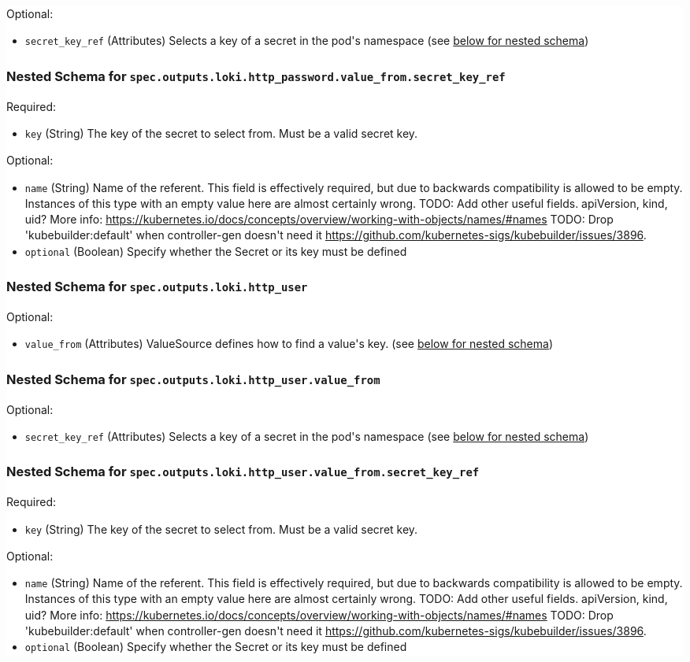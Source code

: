 Optional:

- `secret_key_ref` (Attributes) Selects a key of a secret in the pod's namespace (see [below for nested schema](#nestedatt--spec--outputs--loki--http_password--value_from--secret_key_ref))

<a id="nestedatt--spec--outputs--loki--http_password--value_from--secret_key_ref"></a>
### Nested Schema for `spec.outputs.loki.http_password.value_from.secret_key_ref`

Required:

- `key` (String) The key of the secret to select from. Must be a valid secret key.

Optional:

- `name` (String) Name of the referent. This field is effectively required, but due to backwards compatibility is allowed to be empty. Instances of this type with an empty value here are almost certainly wrong. TODO: Add other useful fields. apiVersion, kind, uid? More info: https://kubernetes.io/docs/concepts/overview/working-with-objects/names/#names TODO: Drop 'kubebuilder:default' when controller-gen doesn't need it https://github.com/kubernetes-sigs/kubebuilder/issues/3896.
- `optional` (Boolean) Specify whether the Secret or its key must be defined




<a id="nestedatt--spec--outputs--loki--http_user"></a>
### Nested Schema for `spec.outputs.loki.http_user`

Optional:

- `value_from` (Attributes) ValueSource defines how to find a value's key. (see [below for nested schema](#nestedatt--spec--outputs--loki--http_user--value_from))

<a id="nestedatt--spec--outputs--loki--http_user--value_from"></a>
### Nested Schema for `spec.outputs.loki.http_user.value_from`

Optional:

- `secret_key_ref` (Attributes) Selects a key of a secret in the pod's namespace (see [below for nested schema](#nestedatt--spec--outputs--loki--http_user--value_from--secret_key_ref))

<a id="nestedatt--spec--outputs--loki--http_user--value_from--secret_key_ref"></a>
### Nested Schema for `spec.outputs.loki.http_user.value_from.secret_key_ref`

Required:

- `key` (String) The key of the secret to select from. Must be a valid secret key.

Optional:

- `name` (String) Name of the referent. This field is effectively required, but due to backwards compatibility is allowed to be empty. Instances of this type with an empty value here are almost certainly wrong. TODO: Add other useful fields. apiVersion, kind, uid? More info: https://kubernetes.io/docs/concepts/overview/working-with-objects/names/#names TODO: Drop 'kubebuilder:default' when controller-gen doesn't need it https://github.com/kubernetes-sigs/kubebuilder/issues/3896.
- `optional` (Boolean) Specify whether the Secret or its key must be defined
